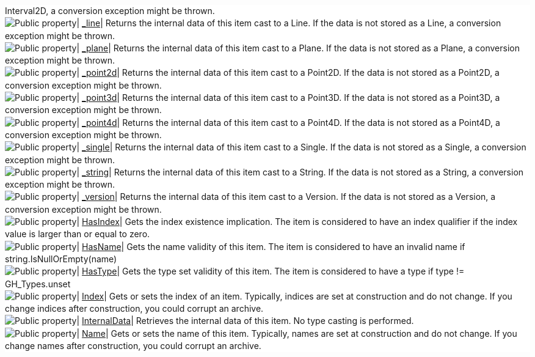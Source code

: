 Interval2D, a conversion exception might be thrown.  
![Public property](../icons/pubproperty.gif)|
[_line](P_GH_IO_Types_GH_Item__line.htm)|  Returns the internal data of this
item cast to a Line. If the data is not stored as a Line, a conversion
exception might be thrown.  
![Public property](../icons/pubproperty.gif)|
[_plane](P_GH_IO_Types_GH_Item__plane.htm)|  Returns the internal data of this
item cast to a Plane. If the data is not stored as a Plane, a conversion
exception might be thrown.  
![Public property](../icons/pubproperty.gif)|
[_point2d](P_GH_IO_Types_GH_Item__point2d.htm)|  Returns the internal data of
this item cast to a Point2D. If the data is not stored as a Point2D, a
conversion exception might be thrown.  
![Public property](../icons/pubproperty.gif)|
[_point3d](P_GH_IO_Types_GH_Item__point3d.htm)|  Returns the internal data of
this item cast to a Point3D. If the data is not stored as a Point3D, a
conversion exception might be thrown.  
![Public property](../icons/pubproperty.gif)|
[_point4d](P_GH_IO_Types_GH_Item__point4d.htm)|  Returns the internal data of
this item cast to a Point4D. If the data is not stored as a Point4D, a
conversion exception might be thrown.  
![Public property](../icons/pubproperty.gif)|
[_single](P_GH_IO_Types_GH_Item__single.htm)|  Returns the internal data of
this item cast to a Single. If the data is not stored as a Single, a
conversion exception might be thrown.  
![Public property](../icons/pubproperty.gif)|
[_string](P_GH_IO_Types_GH_Item__string.htm)|  Returns the internal data of
this item cast to a String. If the data is not stored as a String, a
conversion exception might be thrown.  
![Public property](../icons/pubproperty.gif)|
[_version](P_GH_IO_Types_GH_Item__version.htm)|  Returns the internal data of
this item cast to a Version. If the data is not stored as a Version, a
conversion exception might be thrown.  
![Public property](../icons/pubproperty.gif)|
[HasIndex](P_GH_IO_Types_GH_Item_HasIndex.htm)|  Gets the index existence
implication. The item is considered to have an index qualifier if the index
value is larger than or equal to zero.  
![Public property](../icons/pubproperty.gif)|
[HasName](P_GH_IO_Types_GH_Item_HasName.htm)|  Gets the name validity of this
item. The item is considered to have an invalid name if
string.IsNullOrEmpty(name)  
![Public property](../icons/pubproperty.gif)|
[HasType](P_GH_IO_Types_GH_Item_HasType.htm)|  Gets the type set validity of
this item. The item is considered to have a type if type != GH_Types.unset  
![Public property](../icons/pubproperty.gif)|
[Index](P_GH_IO_Types_GH_Item_Index.htm)|  Gets or sets the index of an item.
Typically, indices are set at construction and do not change. If you change
indices after construction, you could corrupt an archive.  
![Public property](../icons/pubproperty.gif)|
[InternalData](P_GH_IO_Types_GH_Item_InternalData.htm)|  Retrieves the
internal data of this item. No type casting is performed.  
![Public property](../icons/pubproperty.gif)|
[Name](P_GH_IO_Types_GH_Item_Name.htm)|  Gets or sets the name of this item.
Typically, names are set at construction and do not change. If you change
names after construction, you could corrupt an archive.  
